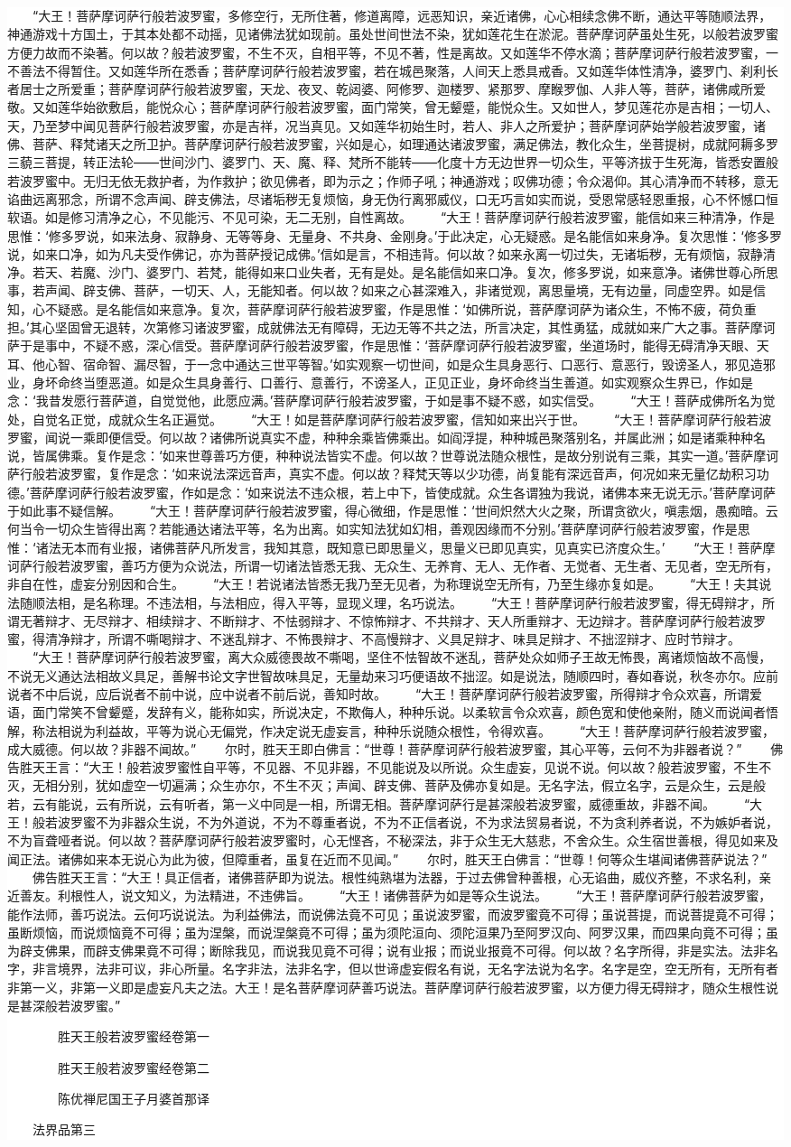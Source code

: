 　　“大王！菩萨摩诃萨行般若波罗蜜，多修空行，无所住著，修道离障，远恶知识，亲近诸佛，心心相续念佛不断，通达平等随顺法界，神通游戏十方国土，于其本处都不动摇，见诸佛法犹如现前。虽处世间世法不染，犹如莲花生在淤泥。菩萨摩诃萨虽处生死，以般若波罗蜜方便力故而不染著。何以故？般若波罗蜜，不生不灭，自相平等，不见不著，性是离故。又如莲华不停水滴；菩萨摩诃萨行般若波罗蜜，一不善法不得暂住。又如莲华所在悉香；菩萨摩诃萨行般若波罗蜜，若在城邑聚落，人间天上悉具戒香。又如莲华体性清净，婆罗门、刹利长者居士之所爱重；菩萨摩诃萨行般若波罗蜜，天龙、夜叉、乾闼婆、阿修罗、迦楼罗、紧那罗、摩睺罗伽、人非人等，菩萨，诸佛咸所爱敬。又如莲华始欲敷启，能悦众心；菩萨摩诃萨行般若波罗蜜，面门常笑，曾无颦蹙，能悦众生。又如世人，梦见莲花亦是吉相；一切人、天，乃至梦中闻见菩萨行般若波罗蜜，亦是吉祥，况当真见。又如莲华初始生时，若人、非人之所爱护；菩萨摩诃萨始学般若波罗蜜，诸佛、菩萨、释梵诸天之所卫护。菩萨摩诃萨行般若波罗蜜，兴如是心，如理通达诸波罗蜜，满足佛法，教化众生，坐菩提树，成就阿耨多罗三藐三菩提，转正法轮——世间沙门、婆罗门、天、魔、释、梵所不能转——化度十方无边世界一切众生，平等济拔于生死海，皆悉安置般若波罗蜜中。无归无依无救护者，为作救护；欲见佛者，即为示之；作师子吼；神通游戏；叹佛功德；令众渴仰。其心清净而不转移，意无谄曲远离邪念，所谓不念声闻、辟支佛法，尽诸垢秽无复烦恼，身无伪行离邪威仪，口无巧言如实而说，受恩常感轻恩重报，心不怀憾口恒软语。如是修习清净之心，不见能污、不见可染，无二无别，自性离故。
　　“大王！菩萨摩诃萨行般若波罗蜜，能信如来三种清净，作是思惟：‘修多罗说，如来法身、寂静身、无等等身、无量身、不共身、金刚身。’于此决定，心无疑惑。是名能信如来身净。复次思惟：‘修多罗说，如来口净，如为凡夫受作佛记，亦为菩萨授记成佛。’信如是言，不相违背。何以故？如来永离一切过失，无诸垢秽，无有烦恼，寂静清净。若天、若魔、沙门、婆罗门、若梵，能得如来口业失者，无有是处。是名能信如来口净。复次，修多罗说，如来意净。诸佛世尊心所思事，若声闻、辟支佛、菩萨，一切天、人，无能知者。何以故？如来之心甚深难入，非诸觉观，离思量境，无有边量，同虚空界。如是信知，心不疑惑。是名能信如来意净。复次，菩萨摩诃萨行般若波罗蜜，作是思惟：‘如佛所说，菩萨摩诃萨为诸众生，不怖不疲，荷负重担。’其心坚固曾无退转，次第修习诸波罗蜜，成就佛法无有障碍，无边无等不共之法，所言决定，其性勇猛，成就如来广大之事。菩萨摩诃萨于是事中，不疑不惑，深心信受。菩萨摩诃萨行般若波罗蜜，作是思惟：‘菩萨摩诃萨行般若波罗蜜，坐道场时，能得无碍清净天眼、天耳、他心智、宿命智、漏尽智，于一念中通达三世平等智。’如实观察一切世间，如是众生具身恶行、口恶行、意恶行，毁谤圣人，邪见造邪业，身坏命终当堕恶道。如是众生具身善行、口善行、意善行，不谤圣人，正见正业，身坏命终当生善道。如实观察众生界已，作如是念：‘我昔发愿行菩萨道，自觉觉他，此愿应满。’菩萨摩诃萨行般若波罗蜜，于如是事不疑不惑，如实信受。
　　“大王！菩萨成佛所名为觉处，自觉名正觉，成就众生名正遍觉。
　　“大王！如是菩萨摩诃萨行般若波罗蜜，信知如来出兴于世。
　　“大王！菩萨摩诃萨行般若波罗蜜，闻说一乘即便信受。何以故？诸佛所说真实不虚，种种余乘皆佛乘出。如阎浮提，种种城邑聚落别名，并属此洲；如是诸乘种种名说，皆属佛乘。复作是念：‘如来世尊善巧方便，种种说法皆实不虚。何以故？世尊说法随众根性，是故分别说有三乘，其实一道。’菩萨摩诃萨行般若波罗蜜，复作是念：‘如来说法深远音声，真实不虚。何以故？释梵天等以少功德，尚复能有深远音声，何况如来无量亿劫积习功德。’菩萨摩诃萨行般若波罗蜜，作如是念：‘如来说法不违众根，若上中下，皆使成就。众生各谓独为我说，诸佛本来无说无示。’菩萨摩诃萨于如此事不疑信解。
　　“大王！菩萨摩诃萨行般若波罗蜜，得心微细，作是思惟：‘世间炽然大火之聚，所谓贪欲火，嗔恚烟，愚痴暗。云何当令一切众生皆得出离？若能通达诸法平等，名为出离。如实知法犹如幻相，善观因缘而不分别。’菩萨摩诃萨行般若波罗蜜，作是思惟：‘诸法无本而有业报，诸佛菩萨凡所发言，我知其意，既知意已即思量义，思量义已即见真实，见真实已济度众生。’
　　“大王！菩萨摩诃萨行般若波罗蜜，善巧方便为众说法，所谓一切诸法皆悉无我、无众生、无养育、无人、无作者、无觉者、无生者、无见者，空无所有，非自在性，虚妄分别因和合生。
　　“大王！若说诸法皆悉无我乃至无见者，为称理说空无所有，乃至生缘亦复如是。
　　“大王！夫其说法随顺法相，是名称理。不违法相，与法相应，得入平等，显现义理，名巧说法。
　　“大王！菩萨摩诃萨行般若波罗蜜，得无碍辩才，所谓无著辩才、无尽辩才、相续辩才、不断辩才、不怯弱辩才、不惊怖辩才、不共辩才、天人所重辩才、无边辩才。菩萨摩诃萨行般若波罗蜜，得清净辩才，所谓不嘶喝辩才、不迷乱辩才、不怖畏辩才、不高慢辩才、义具足辩才、味具足辩才、不拙涩辩才、应时节辩才。
　　“大王！菩萨摩诃萨行般若波罗蜜，离大众威德畏故不嘶喝，坚住不怯智故不迷乱，菩萨处众如师子王故无怖畏，离诸烦恼故不高慢，不说无义通达法相故义具足，善解书论文字世智故味具足，无量劫来习巧便语故不拙涩。如是说法，随顺四时，春如春说，秋冬亦尔。应前说者不中后说，应后说者不前中说，应中说者不前后说，善知时故。
　　“大王！菩萨摩诃萨行般若波罗蜜，所得辩才令众欢喜，所谓爱语，面门常笑不曾颦蹙，发辞有义，能称如实，所说决定，不欺侮人，种种乐说。以柔软言令众欢喜，颜色宽和使他亲附，随义而说闻者悟解，称法相说为利益故，平等为说心无偏党，作决定说无虚妄言，种种乐说随众根性，令得欢喜。
　　“大王！菩萨摩诃萨行般若波罗蜜，成大威德。何以故？非器不闻故。”
　　尔时，胜天王即白佛言：“世尊！菩萨摩诃萨行般若波罗蜜，其心平等，云何不为非器者说？”
　　佛告胜天王言：“大王！般若波罗蜜性自平等，不见器、不见非器，不见能说及以所说。众生虚妄，见说不说。何以故？般若波罗蜜，不生不灭，无相分别，犹如虚空一切遍满；众生亦尔，不生不灭；声闻、辟支佛、菩萨及佛亦复如是。无名字法，假立名字，云是众生，云是般若，云有能说，云有所说，云有听者，第一义中同是一相，所谓无相。菩萨摩诃萨行是甚深般若波罗蜜，威德重故，非器不闻。
　　“大王！般若波罗蜜不为非器众生说，不为外道说，不为不尊重者说，不为不正信者说，不为求法贸易者说，不为贪利养者说，不为嫉妒者说，不为盲聋哑者说。何以故？菩萨摩诃萨行般若波罗蜜时，心无悭吝，不秘深法，非于众生无大慈悲，不舍众生。众生宿世善根，得见如来及闻正法。诸佛如来本无说心为此为彼，但障重者，虽复在近而不见闻。”
　　尔时，胜天王白佛言：“世尊！何等众生堪闻诸佛菩萨说法？”
　　佛告胜天王言：“大王！具正信者，诸佛菩萨即为说法。根性纯熟堪为法器，于过去佛曾种善根，心无谄曲，威仪齐整，不求名利，亲近善友。利根性人，说文知义，为法精进，不违佛旨。
　　“大王！诸佛菩萨为如是等众生说法。
　　“大王！菩萨摩诃萨行般若波罗蜜，能作法师，善巧说法。云何巧说说法。为利益佛法，而说佛法竟不可见；虽说波罗蜜，而波罗蜜竟不可得；虽说菩提，而说菩提竟不可得；虽断烦恼，而说烦恼竟不可得；虽为涅槃，而说涅槃竟不可得；虽为须陀洹向、须陀洹果乃至阿罗汉向、阿罗汉果，而四果向竟不可得；虽为辟支佛果，而辟支佛果竟不可得；断除我见，而说我见竟不可得；说有业报；而说业报竟不可得。何以故？名字所得，非是实法。法非名字，非言境界，法非可议，非心所量。名字非法，法非名字，但以世谛虚妄假名有说，无名字法说为名字。名字是空，空无所有，无所有者非第一义，非第一义即是虚妄凡夫之法。大王！是名菩萨摩诃萨善巧说法。菩萨摩诃萨行般若波罗蜜，以方便力得无碍辩才，随众生根性说是甚深般若波罗蜜。”

　　　　胜天王般若波罗蜜经卷第一



　　　　胜天王般若波罗蜜经卷第二

　　　　陈优禅尼国王子月婆首那译

　　法界品第三
